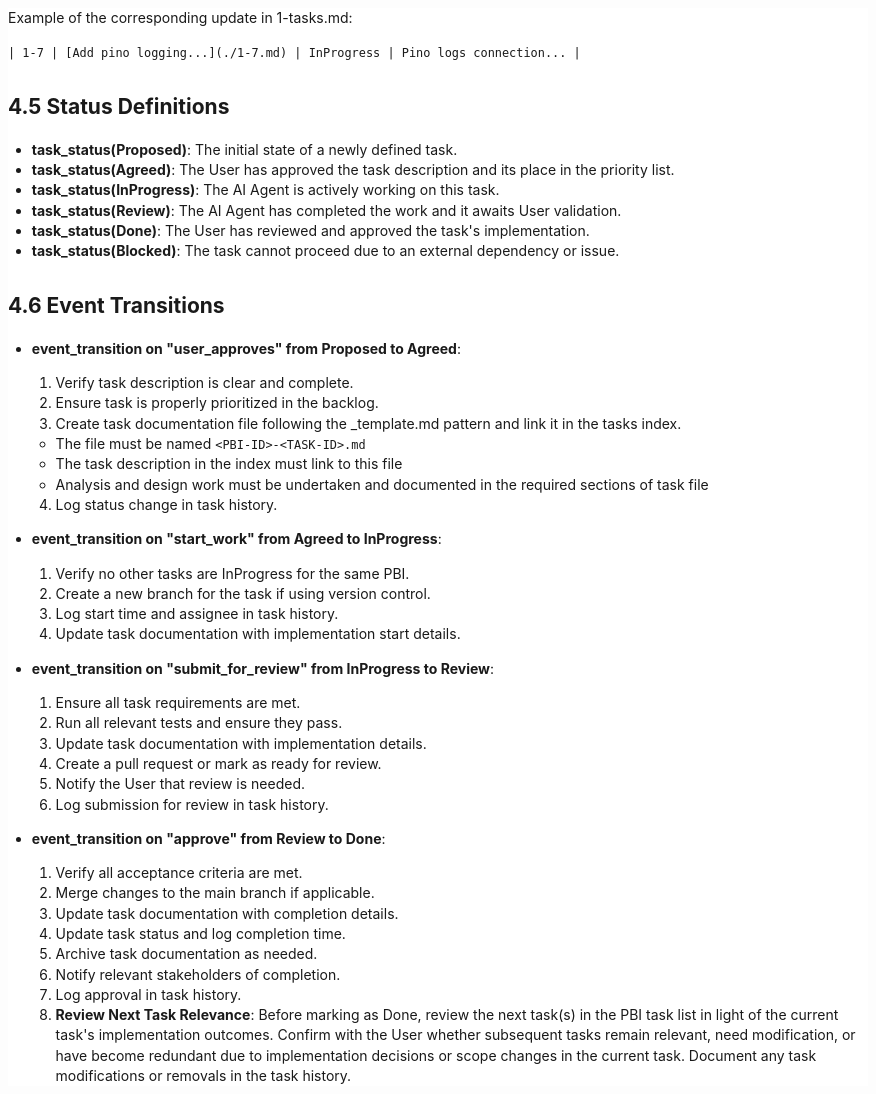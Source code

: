 Example of the corresponding update in 1-tasks.md:
```
| 1-7 | [Add pino logging...](./1-7.md) | InProgress | Pino logs connection... |
```

## 4.5 Status Definitions
- **task_status(Proposed)**: The initial state of a newly defined task.
- **task_status(Agreed)**: The User has approved the task description and its place in the priority list.
- **task_status(InProgress)**: The AI Agent is actively working on this task.
- **task_status(Review)**: The AI Agent has completed the work and it awaits User validation.
- **task_status(Done)**: The User has reviewed and approved the task's implementation.
- **task_status(Blocked)**: The task cannot proceed due to an external dependency or issue.

## 4.6 Event Transitions
- **event_transition on "user_approves" from Proposed to Agreed**:
  1. Verify task description is clear and complete.
  2. Ensure task is properly prioritized in the backlog.
  3. Create task documentation file following the _template.md pattern and link it in the tasks index.
   - The file must be named `<PBI-ID>-<TASK-ID>.md`
   - The task description in the index must link to this file
   - Analysis and design work must be undertaken and documented in the required sections of task file    
  4. Log status change in task history.

- **event_transition on "start_work" from Agreed to InProgress**:
  1. Verify no other tasks are InProgress for the same PBI.
  2. Create a new branch for the task if using version control.
  3. Log start time and assignee in task history.
  4. Update task documentation with implementation start details.

- **event_transition on "submit_for_review" from InProgress to Review**:
  1. Ensure all task requirements are met.
  2. Run all relevant tests and ensure they pass.
  3. Update task documentation with implementation details.
  4. Create a pull request or mark as ready for review.
  5. Notify the User that review is needed.
  6. Log submission for review in task history.

- **event_transition on "approve" from Review to Done**:
  1. Verify all acceptance criteria are met.
  2. Merge changes to the main branch if applicable.
  3. Update task documentation with completion details.
  4. Update task status and log completion time.
  5. Archive task documentation as needed.
  6. Notify relevant stakeholders of completion.
  7. Log approval in task history.
  8. **Review Next Task Relevance**: Before marking as Done, review the next task(s) in the PBI task list in light of the current task's implementation outcomes. Confirm with the User whether subsequent tasks remain relevant, need modification, or have become redundant due to implementation decisions or scope changes in the current task. Document any task modifications or removals in the task history.
